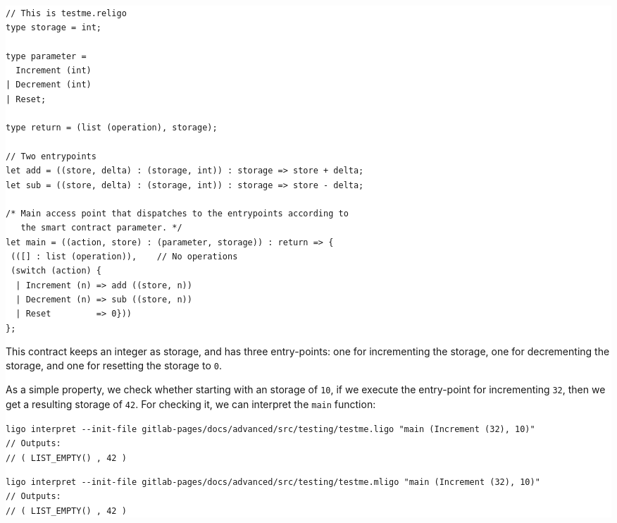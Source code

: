 </Syntax>
<Syntax syntax="reasonligo">

```reasonligo
// This is testme.religo
type storage = int;

type parameter =
  Increment (int)
| Decrement (int)
| Reset;

type return = (list (operation), storage);

// Two entrypoints
let add = ((store, delta) : (storage, int)) : storage => store + delta;
let sub = ((store, delta) : (storage, int)) : storage => store - delta;

/* Main access point that dispatches to the entrypoints according to
   the smart contract parameter. */
let main = ((action, store) : (parameter, storage)) : return => {
 (([] : list (operation)),    // No operations
 (switch (action) {
  | Increment (n) => add ((store, n))
  | Decrement (n) => sub ((store, n))
  | Reset         => 0}))
};
```

</Syntax>

This contract keeps an integer as storage, and has three entry-points:
one for incrementing the storage, one for decrementing the storage,
and one for resetting the storage to `0`.

As a simple property, we check whether starting with an storage of
`10`, if we execute the entry-point for incrementing `32`, then we get
a resulting storage of `42`. For checking it, we can interpret the
`main` function:

<Syntax syntax="pascaligo">

```shell
ligo interpret --init-file gitlab-pages/docs/advanced/src/testing/testme.ligo "main (Increment (32), 10)"
// Outputs:
// ( LIST_EMPTY() , 42 )
```

</Syntax>
<Syntax syntax="cameligo">

```shell
ligo interpret --init-file gitlab-pages/docs/advanced/src/testing/testme.mligo "main (Increment (32), 10)"
// Outputs:
// ( LIST_EMPTY() , 42 )
```
